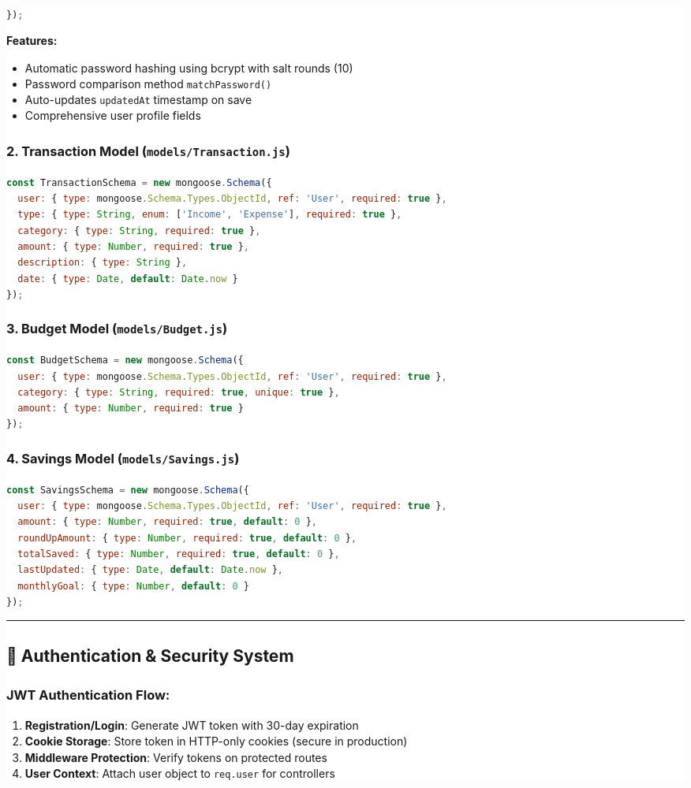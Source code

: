 ```javascript
});
```

**Features:**
- Automatic password hashing using bcrypt with salt rounds (10)
- Password comparison method `matchPassword()`
- Auto-updates `updatedAt` timestamp on save
- Comprehensive user profile fields

### **2. Transaction Model** (`models/Transaction.js`)
```javascript
const TransactionSchema = new mongoose.Schema({
  user: { type: mongoose.Schema.Types.ObjectId, ref: 'User', required: true },
  type: { type: String, enum: ['Income', 'Expense'], required: true },
  category: { type: String, required: true },
  amount: { type: Number, required: true },
  description: { type: String },
  date: { type: Date, default: Date.now }
});
```

### **3. Budget Model** (`models/Budget.js`)
```javascript
const BudgetSchema = new mongoose.Schema({
  user: { type: mongoose.Schema.Types.ObjectId, ref: 'User', required: true },
  category: { type: String, required: true, unique: true },
  amount: { type: Number, required: true }
});
```

### **4. Savings Model** (`models/Savings.js`)
```javascript
const SavingsSchema = new mongoose.Schema({
  user: { type: mongoose.Schema.Types.ObjectId, ref: 'User', required: true },
  amount: { type: Number, required: true, default: 0 },
  roundUpAmount: { type: Number, required: true, default: 0 },
  totalSaved: { type: Number, required: true, default: 0 },
  lastUpdated: { type: Date, default: Date.now },
  monthlyGoal: { type: Number, default: 0 }
});
```

---

## 🔐 **Authentication & Security System**

### **JWT Authentication Flow:**
1. **Registration/Login**: Generate JWT token with 30-day expiration
2. **Cookie Storage**: Store token in HTTP-only cookies (secure in production)
3. **Middleware Protection**: Verify tokens on protected routes
4. **User Context**: Attach user object to `req.user` for controllers
